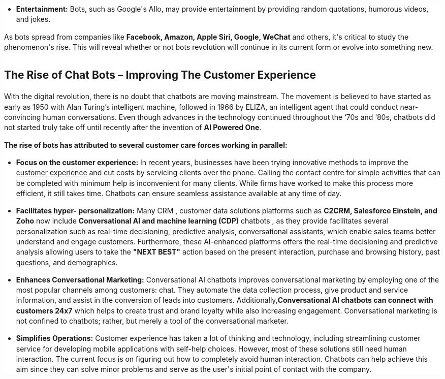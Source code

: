 
* **Entertainment:** Bots, such as Google's Allo, may provide entertainment by providing random quotations, humorous videos, and jokes. 



As bots spread from companies like **Facebook, Amazon, Apple Siri, Google, WeChat** and others, it's critical to study the phenomenon's rise. This will reveal whether or not bots revolution will continue in its current form or evolve into something new.



## The Rise of Chat Bots – Improving The Customer Experience



With the digital revolution, there is no doubt that chatbots are moving mainstream. The movement is believed to have started as early as 1950 with Alan Turing’s intelligent machine, followed in 1966 by ELIZA, an intelligent agent that could conduct near-convincing human conversations. Even though advances in the technology continued throughout the ‘70s and ‘80s, chatbots did not started truly take off until recently after the invention of **AI Powered One**. 



**The rise of bots has attributed to several customer care forces working in parallel:**
 	


* **Focus on the customer experience:** In recent years, businesses have been trying innovative methods to improve the [customer experience](https://www.cmswire.com/customer-experience/4-ways-conversational-ai-is-improving-the-customer-experience/) and cut costs by servicing clients over the phone. Calling the contact centre for simple activities that can be completed with minimum help is inconvenient for many clients. While firms have worked to make this process more efficient, it still takes time. Chatbots can ensure seamless assistance available at any time of day.



* **Facilitates hyper- personalization:** Many CRM , customer data solutions platforms such as **C2CRM, Salesforce Einstein, and Zoho** now include **Conversational AI and machine learning (CDP)** chatbots , as they provide facilitates several personalization such as real-time decisioning, predictive analysis, conversational assistants, which enable sales teams better understand and engage customers.
Furthermore, these AI-enhanced platforms offers the real-time decisioning and predictive analysis allowing users to take the **"NEXT BEST"** action based on the present interaction, purchase and browsing history, past questions, and demographics.



* **Enhances Conversational Marketing:** Conversational AI chatbots improves conversational marketing by employing one of the most popular channels among customers: chat. They automate the data collection process, give product and service information, and assist in the conversion of leads into customers. 
Additionally,**Conversational AI chatbots can connect with customers 24x7** which helps to create trust and brand loyalty while also increasing engagement.
Conversational marketing is not confined to chatbots; rather, but merely a tool of the conversational marketer.



* **Simplifies Operations:**  Customer experience has taken a lot of thinking and technology, including streamlining customer service for developing mobile applications with self-help choices. However, most of these solutions still need human interaction. The current focus is on figuring out how to completely avoid human interaction. Chatbots can help achieve this aim since they can solve minor problems and serve as the user's initial point of contact with the company.
